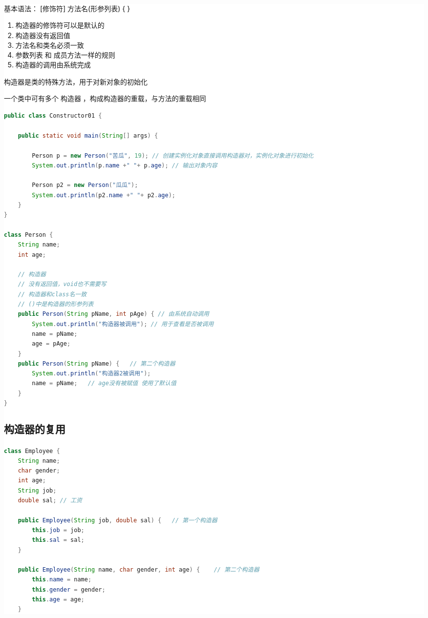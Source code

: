 基本语法： [修饰符] 方法名(形参列表) { }

1. 构造器的修饰符可以是默认的
2. 构造器没有返回值
3. 方法名和类名必须一致
4. 参数列表 和 成员方法一样的规则
5. 构造器的调用由系统完成

构造器是类的特殊方法，用于对新对象的初始化

一个类中可有多个 构造器 ，构成构造器的重载，与方法的重载相同

```java
public class Constructor01 {

    public static void main(String[] args) {

        Person p = new Person("苦瓜", 19); // 创建实例化对象直接调用构造器对，实例化对象进行初始化
        System.out.println(p.name +" "+ p.age);	// 输出对象内容
        
        Person p2 = new Person("瓜瓜");
        System.out.println(p2.name +" "+ p2.age);
    }
}

class Person {
    String name;
    int age;

    // 构造器
    // 没有返回值，void也不需要写
    // 构造器和class名一致
    // ()中是构造器的形参列表
    public Person(String pName, int pAge) {	// 由系统自动调用
        System.out.println("构造器被调用"); // 用于查看是否被调用
        name = pName;
        age = pAge;
    }
    public Person(String pName) {	// 第二个构造器
        System.out.println("构造器2被调用");
        name = pName;	// age没有被赋值 使用了默认值
    }
}
```

## 构造器的复用

```java
class Employee {
    String name;
    char gender;
    int age;
    String job;
    double sal; // 工资

    public Employee(String job, double sal) {	// 第一个构造器
        this.job = job;
        this.sal = sal;
    }

    public Employee(String name, char gender, int age) {	// 第二个构造器
        this.name = name;
        this.gender = gender;
        this.age = age;
    }

```